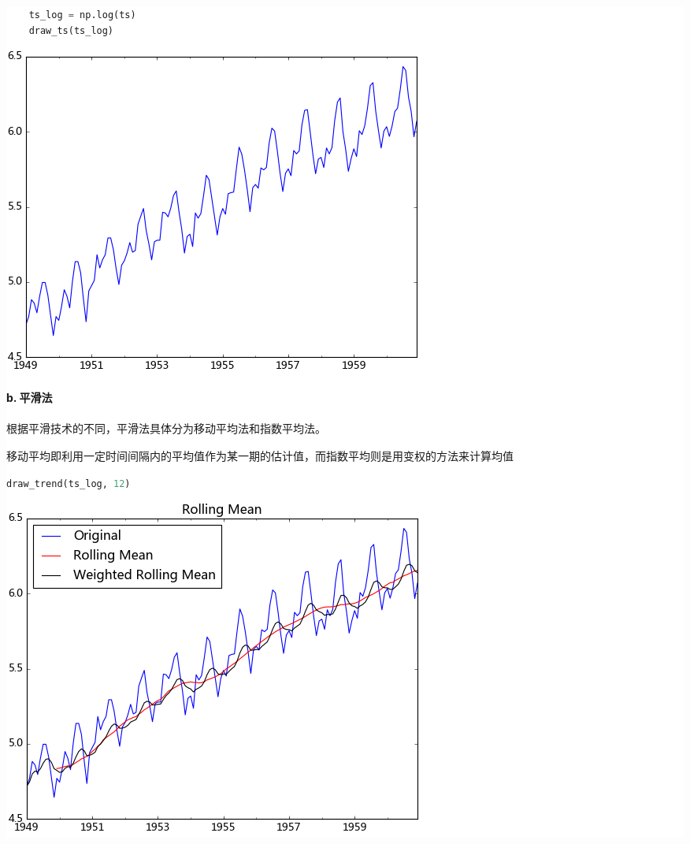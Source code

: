 ``` python
	ts_log = np.log(ts)
	draw_ts(ts_log)
```
![log transform](/gallery/timeseries/timeseries15.png)

#### b. 平滑法

根据平滑技术的不同，平滑法具体分为移动平均法和指数平均法。

移动平均即利用一定时间间隔内的平均值作为某一期的估计值，而指数平均则是用变权的方法来计算均值
``` python
draw_trend(ts_log, 12)
```
![Rolling Mean](/gallery/timeseries/timeseries16.png)

